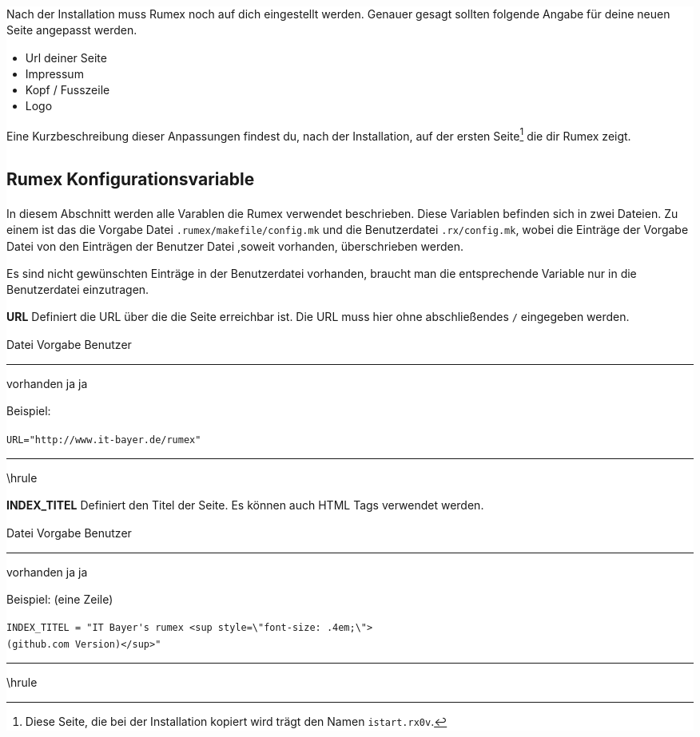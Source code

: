 Nach der Installation muss Rumex noch auf dich eingestellt werden.
Genauer gesagt sollten folgende Angabe für deine neuen Seite angepasst
werden.

-   Url deiner Seite
-   Impressum
-   Kopf / Fusszeile
-   Logo

Eine Kurzbeschreibung dieser Anpassungen findest du, 
nach der Installation, auf der ersten
Seite[^istart] die dir Rumex zeigt.

[^istart]: Diese Seite, die bei der Installation kopiert wird
trägt den Namen `istart.rx0v`.

Rumex Konfigurationsvariable
---------------------------------------------------------------------

In diesem Abschnitt werden alle Varablen die Rumex verwendet beschrieben.
Diese Variablen befinden sich in zwei Dateien. 
Zu einem ist das die Vorgabe Datei `.rumex/makefile/config.mk` und die
Benutzerdatei `.rx/config.mk`, 
wobei die Einträge der Vorgabe Datei von den Einträgen der Benutzer Datei
,soweit vorhanden, überschrieben werden.

Es sind nicht gewünschten Einträge in der Benutzerdatei vorhanden,
braucht man die entsprechende Variable nur in die Benutzerdatei einzutragen.

**URL** Definiert die URL über die die Seite erreichbar ist. 
Die URL muss hier ohne abschließendes `/` eingegeben werden.

 Datei         Vorgabe     Benutzer
----------    ---------   ----------
vorhanden        ja          ja
 
Beispiel:

    URL="http://www.it-bayer.de/rumex"


<hr>
\hrule

**INDEX_TITEL** Definiert den Titel der Seite. Es können auch HTML Tags verwendet
werden.

 Datei         Vorgabe     Benutzer
----------    ---------   ----------
vorhanden        ja          ja

Beispiel: (eine Zeile)

    INDEX_TITEL = "IT Bayer's rumex <sup style=\"font-size: .4em;\"> 
	(github.com Version)</sup>"



<hr>
\hrule


[^rumexoffline]: Rumex braucht generell keine online Verbindung. Alle benötigten
[^rausnahme]: Ausnahmen bestätigen die Regel. 
[^funktionstasten]: Die Funktionstasten sind im gvim Rumex Menü nicht eingebaut. Man
[^senderprolinux]: TODO Verweis fehlt noch